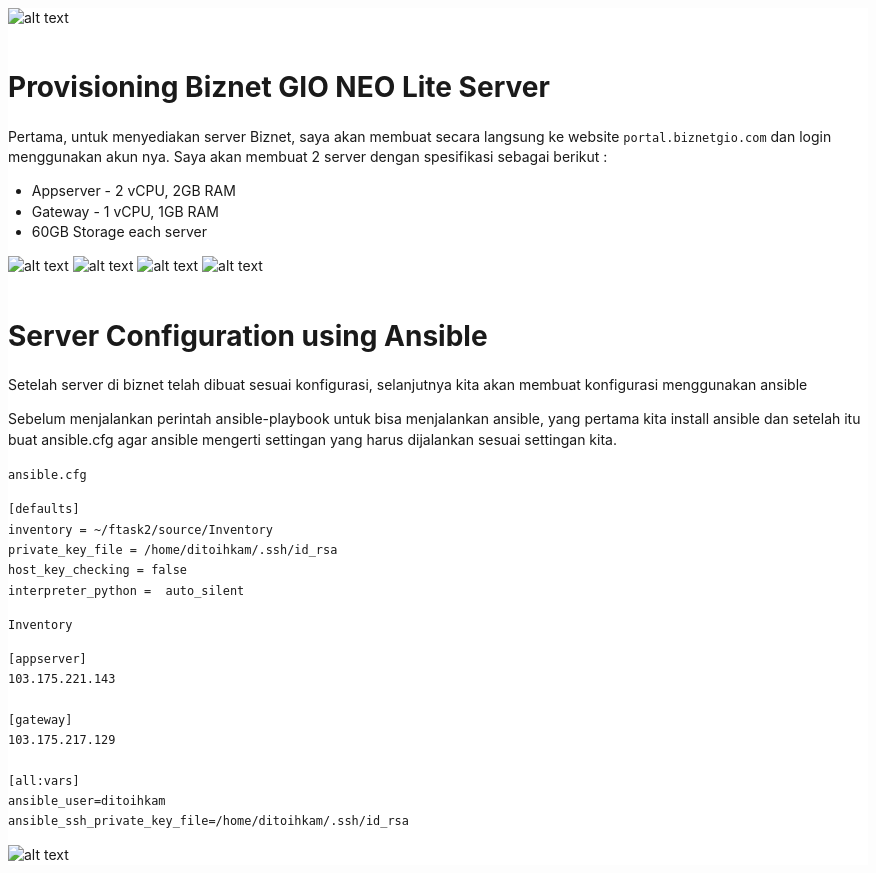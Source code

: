 ![alt text](?raw=true)

# Provisioning Biznet GIO NEO Lite Server

Pertama, untuk menyediakan server Biznet, saya akan membuat secara langsung ke website `portal.biznetgio.com` dan login menggunakan akun nya. Saya akan membuat 2 server dengan spesifikasi sebagai berikut :

- Appserver - 2 vCPU, 2GB RAM
- Gateway - 1 vCPU, 1GB RAM
- 60GB Storage each server

![alt text](https://github.com/DitoIhkam/devops18-dumbways-ihkam-audito/blob/main/1.%20Provisioning/images/1.1%20BIZNET.png?raw=true)
![alt text](https://github.com/DitoIhkam/devops18-dumbways-ihkam-audito/blob/main/1.%20Provisioning/images/1.2%20BIZNET%20CONF.png?raw=true)
![alt text](https://github.com/DitoIhkam/devops18-dumbways-ihkam-audito/blob/main/1.%20Provisioning/images/1.3%20BIZNET%20PAYMNT.png?raw=true)
![alt text](https://github.com/DitoIhkam/devops18-dumbways-ihkam-audito/blob/main/1.%20Provisioning/images/1.4%20BIZNET.png?raw=true)


# Server Configuration using Ansible

Setelah server di biznet telah dibuat sesuai konfigurasi, selanjutnya kita akan membuat konfigurasi menggunakan ansible

Sebelum menjalankan perintah ansible-playbook untuk bisa menjalankan ansible, yang pertama kita install ansible dan setelah itu buat ansible.cfg agar ansible mengerti settingan yang harus dijalankan sesuai settingan kita.

`ansible.cfg`

```
[defaults]
inventory = ~/ftask2/source/Inventory
private_key_file = /home/ditoihkam/.ssh/id_rsa
host_key_checking = false
interpreter_python =  auto_silent
```

`Inventory`

```
[appserver]
103.175.221.143

[gateway]
103.175.217.129

[all:vars]
ansible_user=ditoihkam
ansible_ssh_private_key_file=/home/ditoihkam/.ssh/id_rsa
```
![alt text](https://github.com/DitoIhkam/devops18-dumbways-ihkam-audito/blob/main/1.%20Provisioning/images/1.5%20ansible%20cfg%20dan%20invent.png?raw=true)
